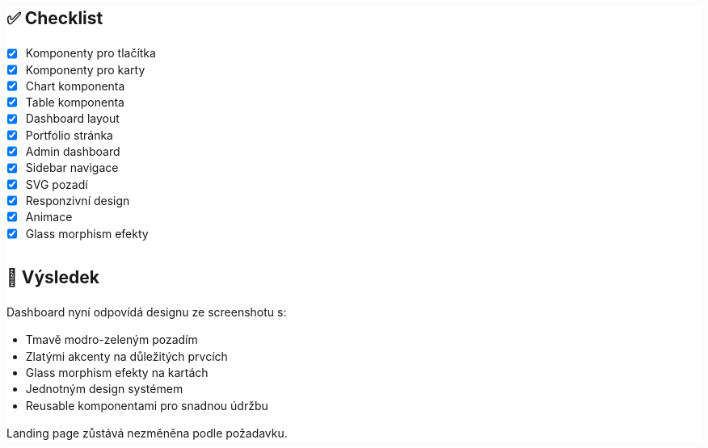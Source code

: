 ## ✅ Checklist

- [x] Komponenty pro tlačítka
- [x] Komponenty pro karty
- [x] Chart komponenta
- [x] Table komponenta
- [x] Dashboard layout
- [x] Portfolio stránka
- [x] Admin dashboard
- [x] Sidebar navigace
- [x] SVG pozadí
- [x] Responzivní design
- [x] Animace
- [x] Glass morphism efekty

## 🎯 Výsledek
Dashboard nyní odpovídá designu ze screenshotu s:
- Tmavě modro-zeleným pozadím
- Zlatými akcenty na důležitých prvcích
- Glass morphism efekty na kartách
- Jednotným design systémem
- Reusable komponentami pro snadnou údržbu

Landing page zůstává nezměněna podle požadavku.

